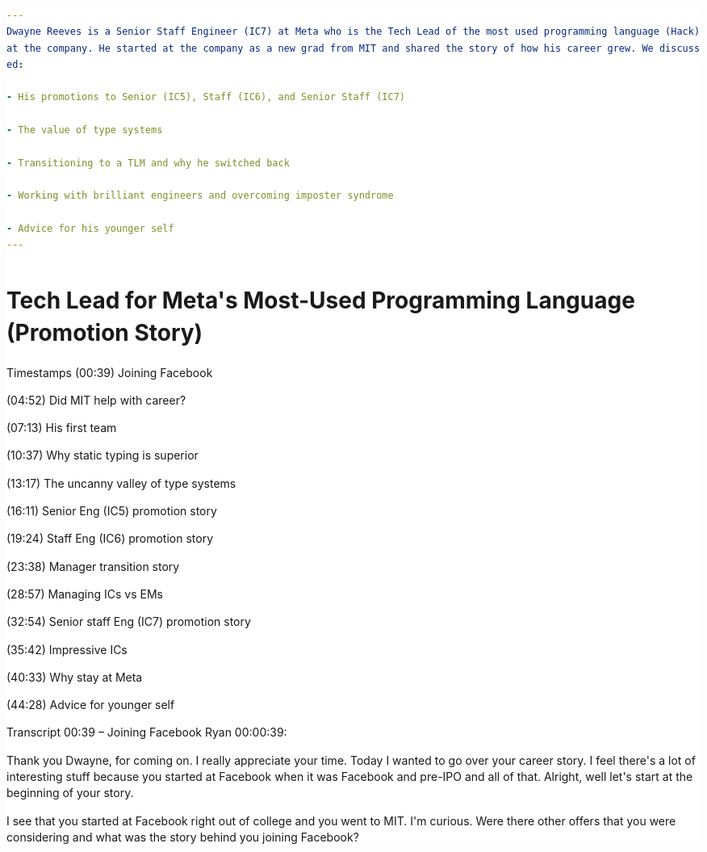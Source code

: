 ```yaml
---
Dwayne Reeves is a Senior Staff Engineer (IC7) at Meta who is the Tech Lead of the most used programming language (Hack) at the company. He started at the company as a new grad from MIT and shared the story of how his career grew. We discussed:

- His promotions to Senior (IC5), Staff (IC6), and Senior Staff (IC7)

- The value of type systems

- Transitioning to a TLM and why he switched back

- Working with brilliant engineers and overcoming imposter syndrome

- Advice for his younger self
---
```


# Tech Lead for Meta's Most-Used Programming Language (Promotion Story)

Timestamps
(00:39) Joining Facebook

(04:52) Did MIT help with career?

(07:13) His first team

(10:37) Why static typing is superior

(13:17) The uncanny valley of type systems

(16:11) Senior Eng (IC5) promotion story

(19:24) Staff Eng (IC6) promotion story

(23:38) Manager transition story

(28:57) Managing ICs vs EMs

(32:54) Senior staff Eng (IC7) promotion story

(35:42) Impressive ICs

(40:33) Why stay at Meta

(44:28) Advice for younger self

Transcript
00:39 – Joining Facebook
Ryan 00:00:39:

Thank you Dwayne, for coming on. I really appreciate your time. Today I wanted to go over your career story. I feel there's a lot of interesting stuff because you started at Facebook when it was Facebook and pre-IPO and all of that. Alright, well let's start at the beginning of your story.

I see that you started at Facebook right out of college and you went to MIT. I'm curious. Were there other offers that you were considering and what was the story behind you joining Facebook?
